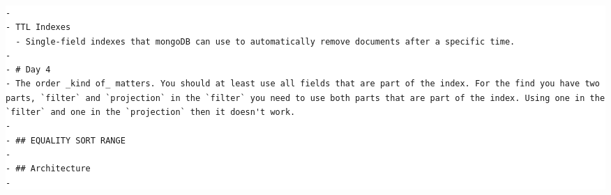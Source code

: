   ```
-
- TTL Indexes
	- Single-field indexes that mongoDB can use to automatically remove documents after a specific time.
-
- # Day 4
- The order _kind of_ matters. You should at least use all fields that are part of the index. For the find you have two parts, `filter` and `projection` in the `filter` you need to use both parts that are part of the index. Using one in the `filter` and one in the `projection` then it doesn't work.
-
- ## EQUALITY SORT RANGE
-
- ## Architecture
-